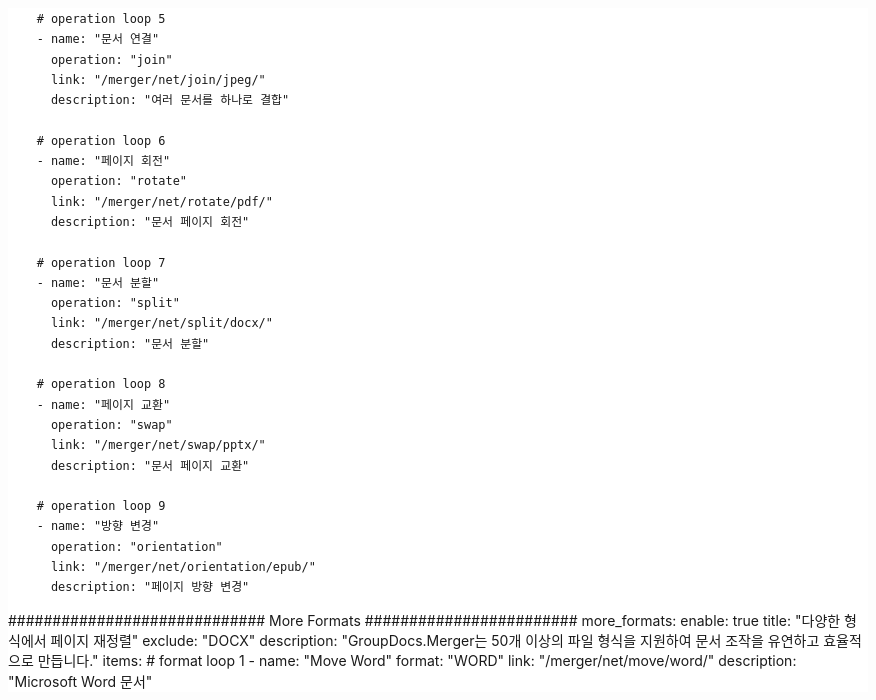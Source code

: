         # operation loop 5
        - name: "문서 연결"
          operation: "join"
          link: "/merger/net/join/jpeg/"
          description: "여러 문서를 하나로 결합"

        # operation loop 6
        - name: "페이지 회전"
          operation: "rotate"
          link: "/merger/net/rotate/pdf/"
          description: "문서 페이지 회전"

        # operation loop 7
        - name: "문서 분할"
          operation: "split"
          link: "/merger/net/split/docx/"
          description: "문서 분할"

        # operation loop 8
        - name: "페이지 교환"
          operation: "swap"
          link: "/merger/net/swap/pptx/"
          description: "문서 페이지 교환"

        # operation loop 9
        - name: "방향 변경"
          operation: "orientation"
          link: "/merger/net/orientation/epub/"
          description: "페이지 방향 변경"
          
        
          
############################# More Formats ########################
more_formats:
    enable: true
    title: "다양한 형식에서 페이지 재정렬"
    exclude: "DOCX"
    description: "GroupDocs.Merger는 50개 이상의 파일 형식을 지원하여 문서 조작을 유연하고 효율적으로 만듭니다."
    items: 
        # format loop 1
        - name: "Move Word"
          format: "WORD"
          link: "/merger/net/move/word/"
          description: "Microsoft Word 문서"
